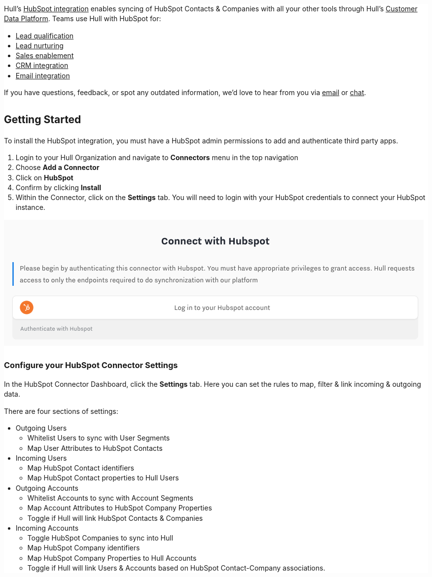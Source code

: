Hull’s [HubSpot integration](https://hull.io/integrations/hubspot/) enables syncing of HubSpot Contacts & Companies with all your other tools through Hull’s [Customer Data Platform](https://hull.io/features/). Teams use Hull with HubSpot for:

- [Lead qualification](https://www.hull.io/playbooks/lead-qualification/)
- [Lead nurturing](https://www.hull.io/playbooks/lead-nurturing/)
- [Sales enablement](https://www.hull.io/playbooks/sales-enablement/)
- [CRM integration](https://www.hull.io/integrations/crm/)
- [Email integration](https://www.hull.io/integrations/email/)

If you have questions, feedback, or spot any outdated information, we’d love to hear from you via [email](mailto:support@hull.io) or [chat](#arrangeDemo).

## Getting Started

To install the HubSpot integration, you must have a HubSpot admin permissions to add and authenticate third party apps.

1. Login to your Hull Organization and navigate to **Connectors** menu in the top navigation
2. Choose **Add a Connector**
3. Click on **HubSpot**
4. Confirm by clicking **Install**
5. Within the Connector, click on the **Settings** tab. You will need to login with your HubSpot credentials to connect your HubSpot instance.

![OAuth flow first step](./docs/oauth-flow-1.png)

### Configure your HubSpot Connector Settings

In the HubSpot Connector Dashboard, click the **Settings** tab. Here you can set the rules to map, filter & link incoming & outgoing data.

There are four sections of settings:

- Outgoing Users
  - Whitelist Users to sync with User Segments
  - Map User Attributes to HubSpot Contacts
- Incoming Users
  - Map HubSpot Contact identifiers
  - Map HubSpot Contact properties to Hull Users
- Outgoing Accounts
  - Whitelist Accounts to sync with Account Segments
  - Map Account Attributes to HubSpot Company Properties
  - Toggle if Hull will link HubSpot Contacts & Companies
- Incoming Accounts
  - Toggle HubSpot Companies to sync into Hull
  - Map HubSpot Company identifiers
  - Map HubSpot Company Properties to Hull Accounts
  - Toggle if Hull will link Users & Accounts based on HubSpot Contact-Company associations.
